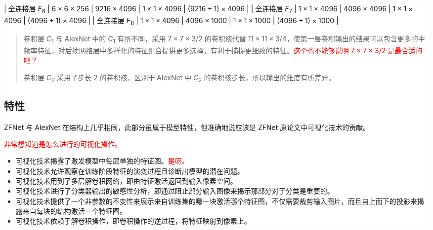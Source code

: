 |  全连接层 $F_6$  |   $6\times6\times256$   |     $9216\times4096$     | $1\times1\times4096$ |       $(9216+1)\times4096$       |
|     全连接层 $F_7$     |  $1\times1\times4096$  |     $4096\times4096$     | $1\times1\times4096$ |       $(4096+1)\times4096$       |
|     全连接层 $F_8$     | $1\times1\times4096$ |             $4096\times1000$             |         $1\times1\times1000$         |       $(4096+1)\times1000$       |


> 卷积层 $C_1$ 与 AlexNet 中的 $C_1$ 有所不同，采用 $7\times7\times3/2$ 的卷积核代替 $11\times11\times3/4​$，使第一层卷积输出的结果可以包含更多的中频率特征，对后续网络层中多样化的特征组合提供更多选择，有利于捕捉更细致的特征。<span style="color:red;">这个也不能够说明 $7\times7\times3/2$ 是最合适的吧？</span>
>
> 卷积层 $C_2$ 采用了步长 $2$ 的卷积核，区别于 AlexNet 中 $C_2$ 的卷积核步长，所以输出的维度有所差异。

## 特性

​ZFNet 与 AlexNet 在结构上几乎相同，此部分虽属于模型特性，但准确地说应该是 ZFNet 原论文中可视化技术的贡献。

<span style="color:red;">非常想知道是怎么进行的可视化操作。</span>

- 可视化技术揭露了激发模型中每层单独的特征图。<span style="color:red;">是呀。</span>
- 可视化技术允许观察在训练阶段特征的演变过程且诊断出模型的潜在问题。
- 可视化技术用到了多层解卷积网络，即由特征激活返回到输入像素空间。
- 可视化技术进行了分类器输出的敏感性分析，即通过阻止部分输入图像来揭示那部分对于分类是重要的。
- 可视化技术提供了一个非参数的不变性来展示来自训练集的哪一块激活哪个特征图，不仅需要裁剪输入图片，而且自上而下的投影来揭露来自每块的结构激活一个特征图。
- 可视化技术依赖于解卷积操作，即卷积操作的逆过程，将特征映射到像素上。


